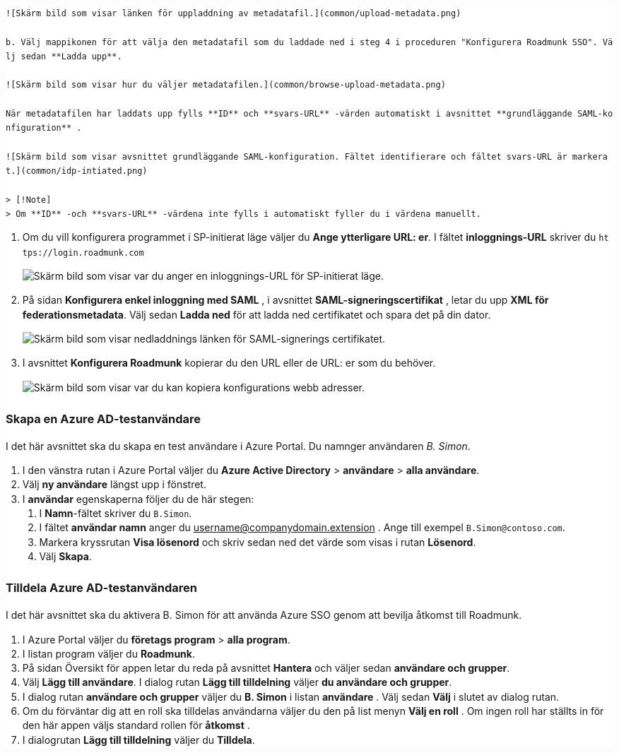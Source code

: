     ![Skärm bild som visar länken för uppladdning av metadatafil.](common/upload-metadata.png)

    b. Välj mappikonen för att välja den metadatafil som du laddade ned i steg 4 i proceduren "Konfigurera Roadmunk SSO". Välj sedan **Ladda upp**.

    ![Skärm bild som visar hur du väljer metadatafilen.](common/browse-upload-metadata.png)

    När metadatafilen har laddats upp fylls **ID** och **svars-URL** -värden automatiskt i avsnittet **grundläggande SAML-konfiguration** .

    ![Skärm bild som visar avsnittet grundläggande SAML-konfiguration. Fältet identifierare och fältet svars-URL är markerat.](common/idp-intiated.png)

    > [!Note]
    > Om **ID** -och **svars-URL** -värdena inte fylls i automatiskt fyller du i värdena manuellt.

1. Om du vill konfigurera programmet i SP-initierat läge väljer du **Ange ytterligare URL: er**. I fältet **inloggnings-URL** skriver du `https://login.roadmunk.com`

    ![Skärm bild som visar var du anger en inloggnings-URL för SP-initierat läge.](common/metadata-upload-additional-signon.png)

1. På sidan **Konfigurera enkel inloggning med SAML** , i avsnittet **SAML-signeringscertifikat** , letar du upp **XML för federationsmetadata**. Välj sedan **Ladda ned** för att ladda ned certifikatet och spara det på din dator.

    ![Skärm bild som visar nedladdnings länken för SAML-signerings certifikatet.](common/metadataxml.png)

1. I avsnittet **Konfigurera Roadmunk** kopierar du den URL eller de URL: er som du behöver.

    ![Skärm bild som visar var du kan kopiera konfigurations webb adresser.](common/copy-configuration-urls.png)

### <a name="create-an-azure-ad-test-user"></a>Skapa en Azure AD-testanvändare

I det här avsnittet ska du skapa en test användare i Azure Portal. Du namnger användaren *B. Simon*.

1. I den vänstra rutan i Azure Portal väljer du **Azure Active Directory**  >  **användare**  >  **alla användare**.
1. Välj **ny användare** längst upp i fönstret.
1. I **användar** egenskaperna följer du de här stegen:
   1. I **Namn**-fältet skriver du `B.Simon`.  
   1. I fältet **användar namn** anger du username@companydomain.extension . Ange till exempel `B.Simon@contoso.com`.
   1. Markera kryssrutan **Visa lösenord** och skriv sedan ned det värde som visas i rutan **Lösenord**.
   1. Välj **Skapa**.

### <a name="assign-the-azure-ad-test-user"></a>Tilldela Azure AD-testanvändaren

I det här avsnittet ska du aktivera B. Simon för att använda Azure SSO genom att bevilja åtkomst till Roadmunk.

1. I Azure Portal väljer du **företags program**  >  **alla program**.
1. I listan program väljer du **Roadmunk**.
1. På sidan Översikt för appen letar du reda på avsnittet **Hantera** och väljer sedan **användare och grupper**.
1. Välj **Lägg till användare**. I dialog rutan **Lägg till tilldelning** väljer **du användare och grupper**.
1. I dialog rutan **användare och grupper** väljer du **B. Simon** i listan **användare** . Välj sedan **Välj** i slutet av dialog rutan.
1. Om du förväntar dig att en roll ska tilldelas användarna väljer du den på list menyn **Välj en roll** . Om ingen roll har ställts in för den här appen väljs standard rollen för **åtkomst** .
1. I dialogrutan **Lägg till tilldelning** väljer du **Tilldela**.
